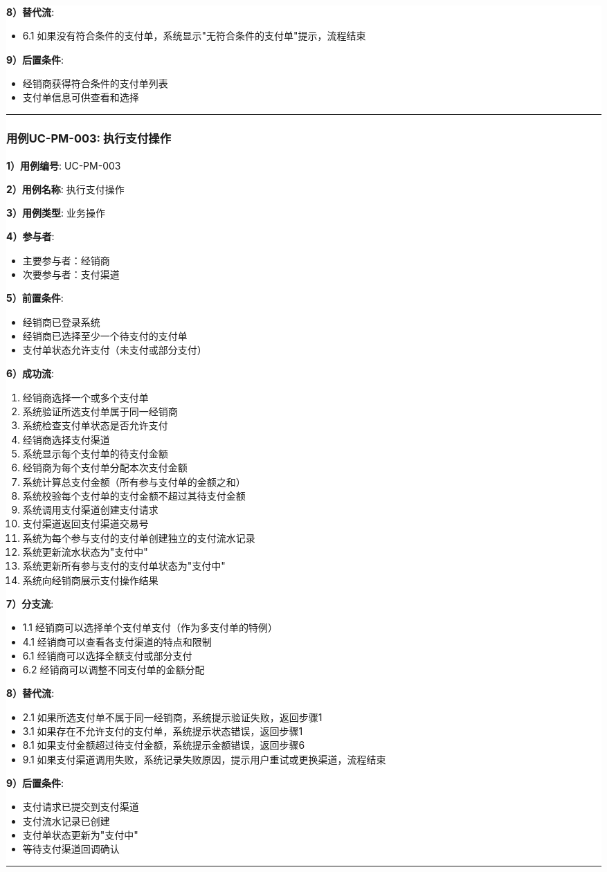 **8）替代流**:
- 6.1 如果没有符合条件的支付单，系统显示"无符合条件的支付单"提示，流程结束

**9）后置条件**: 
- 经销商获得符合条件的支付单列表
- 支付单信息可供查看和选择

---

### 用例UC-PM-003: 执行支付操作

**1）用例编号**: UC-PM-003

**2）用例名称**: 执行支付操作

**3）用例类型**: 业务操作

**4）参与者**: 
- 主要参与者：经销商
- 次要参与者：支付渠道

**5）前置条件**: 
- 经销商已登录系统
- 经销商已选择至少一个待支付的支付单
- 支付单状态允许支付（未支付或部分支付）

**6）成功流**:
1. 经销商选择一个或多个支付单
2. 系统验证所选支付单属于同一经销商
3. 系统检查支付单状态是否允许支付
4. 经销商选择支付渠道
5. 系统显示每个支付单的待支付金额
6. 经销商为每个支付单分配本次支付金额
7. 系统计算总支付金额（所有参与支付单的金额之和）
8. 系统校验每个支付单的支付金额不超过其待支付金额
9. 系统调用支付渠道创建支付请求
10. 支付渠道返回支付渠道交易号
11. 系统为每个参与支付的支付单创建独立的支付流水记录
12. 系统更新流水状态为"支付中"
13. 系统更新所有参与支付的支付单状态为"支付中"
14. 系统向经销商展示支付操作结果

**7）分支流**:
- 1.1 经销商可以选择单个支付单支付（作为多支付单的特例）
- 4.1 经销商可以查看各支付渠道的特点和限制
- 6.1 经销商可以选择全额支付或部分支付
- 6.2 经销商可以调整不同支付单的金额分配

**8）替代流**:
- 2.1 如果所选支付单不属于同一经销商，系统提示验证失败，返回步骤1
- 3.1 如果存在不允许支付的支付单，系统提示状态错误，返回步骤1
- 8.1 如果支付金额超过待支付金额，系统提示金额错误，返回步骤6
- 9.1 如果支付渠道调用失败，系统记录失败原因，提示用户重试或更换渠道，流程结束

**9）后置条件**: 
- 支付请求已提交到支付渠道
- 支付流水记录已创建
- 支付单状态更新为"支付中"
- 等待支付渠道回调确认

---